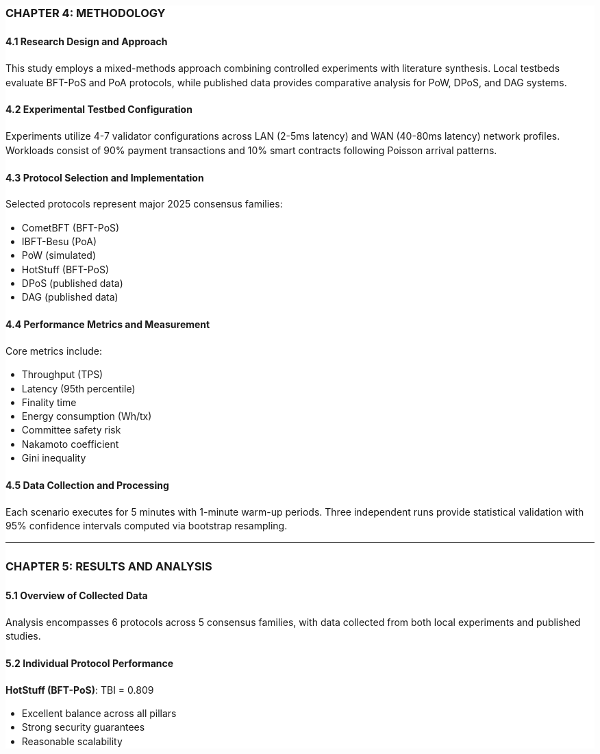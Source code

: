 ### CHAPTER 4: METHODOLOGY

#### 4.1 Research Design and Approach

This study employs a mixed-methods approach combining controlled experiments with literature synthesis. Local testbeds evaluate BFT-PoS and PoA protocols, while published data provides comparative analysis for PoW, DPoS, and DAG systems.

#### 4.2 Experimental Testbed Configuration

Experiments utilize 4-7 validator configurations across LAN (2-5ms latency) and WAN (40-80ms latency) network profiles. Workloads consist of 90% payment transactions and 10% smart contracts following Poisson arrival patterns.

#### 4.3 Protocol Selection and Implementation

Selected protocols represent major 2025 consensus families:
- CometBFT (BFT-PoS)
- IBFT-Besu (PoA)
- PoW (simulated)
- HotStuff (BFT-PoS)
- DPoS (published data)
- DAG (published data)

#### 4.4 Performance Metrics and Measurement

Core metrics include:
- Throughput (TPS)
- Latency (95th percentile)
- Finality time
- Energy consumption (Wh/tx)
- Committee safety risk
- Nakamoto coefficient
- Gini inequality

#### 4.5 Data Collection and Processing

Each scenario executes for 5 minutes with 1-minute warm-up periods. Three independent runs provide statistical validation with 95% confidence intervals computed via bootstrap resampling.

---

### CHAPTER 5: RESULTS AND ANALYSIS

#### 5.1 Overview of Collected Data

Analysis encompasses 6 protocols across 5 consensus families, with data collected from both local experiments and published studies.

#### 5.2 Individual Protocol Performance

**HotStuff (BFT-PoS)**: TBI = 0.809
- Excellent balance across all pillars
- Strong security guarantees
- Reasonable scalability
